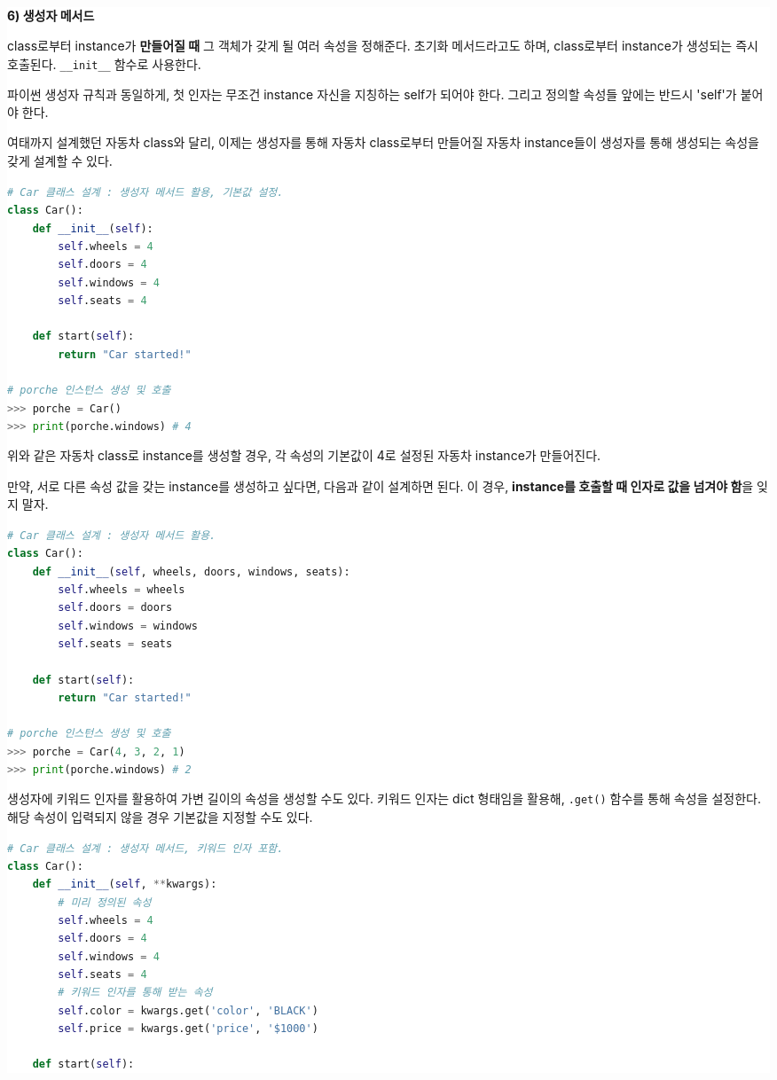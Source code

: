 

**6) 생성자 메서드**

 class로부터 instance가 **만들어질 때** 그 객체가 갖게 될 여러 속성을 정해준다. 초기화 메서드라고도 하며, class로부터 instance가 생성되는 즉시 호출된다. `__init__` 함수로 사용한다.

 파이썬 생성자 규칙과 동일하게, 첫 인자는 무조건 instance 자신을 지칭하는 self가 되어야 한다. 그리고 정의할 속성들 앞에는 반드시 'self'가 붙어야 한다.

 여태까지 설계했던 자동차 class와 달리, 이제는 생성자를 통해 자동차 class로부터 만들어질 자동차 instance들이 생성자를 통해 생성되는 속성을 갖게 설계할 수 있다.

```python
# Car 클래스 설계 : 생성자 메서드 활용, 기본값 설정.
class Car():
    def __init__(self):
        self.wheels = 4
        self.doors = 4
        self.windows = 4
        self.seats = 4
    
    def start(self):
        return "Car started!"

# porche 인스턴스 생성 및 호출
>>> porche = Car()
>>> print(porche.windows) # 4
```

 위와 같은 자동차 class로 instance를 생성할 경우, 각 속성의 기본값이 4로 설정된 자동차 instance가 만들어진다. 



 만약, 서로 다른 속성 값을 갖는 instance를 생성하고 싶다면, 다음과 같이 설계하면 된다. 이 경우, **instance를 호출할 때 인자로 값을 넘겨야 함**을 잊지 말자.

```python
# Car 클래스 설계 : 생성자 메서드 활용.
class Car():
    def __init__(self, wheels, doors, windows, seats):
        self.wheels = wheels
        self.doors = doors
        self.windows = windows
        self.seats = seats
    
    def start(self):
        return "Car started!"

# porche 인스턴스 생성 및 호출
>>> porche = Car(4, 3, 2, 1)
>>> print(porche.windows) # 2
```



 생성자에 키워드 인자를 활용하여 가변 길이의 속성을 생성할 수도 있다. 키워드 인자는 dict 형태임을 활용해, `.get()` 함수를 통해 속성을 설정한다. 해당 속성이 입력되지 않을 경우 기본값을 지정할 수도 있다.

```python
# Car 클래스 설계 : 생성자 메서드, 키워드 인자 포함.
class Car():
    def __init__(self, **kwargs):
        # 미리 정의된 속성
        self.wheels = 4
        self.doors = 4
        self.windows = 4
        self.seats = 4
        # 키워드 인자를 통해 받는 속성
        self.color = kwargs.get('color', 'BLACK')
        self.price = kwargs.get('price', '$1000')
    
    def start(self):
```